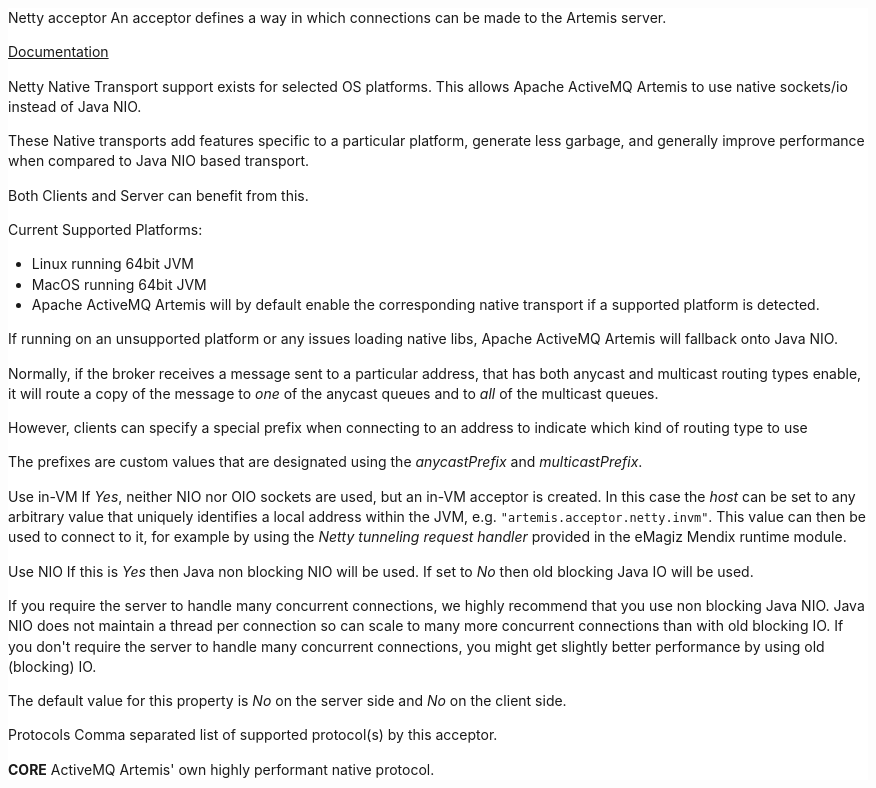 Netty acceptor
An acceptor defines a way in which connections can be made to the Artemis server.

<a href="https://activemq.apache.org/artemis/docs/latest/configuring-transports.html">Documentation</a>



Netty Native Transport support exists for selected OS platforms. This allows Apache ActiveMQ Artemis to use native sockets/io instead of Java NIO.

These Native transports add features specific to a particular platform, generate less garbage, and generally improve performance when compared to Java NIO based transport.

Both Clients and Server can benefit from this.

Current Supported Platforms:
- Linux running 64bit JVM
- MacOS running 64bit JVM
- Apache ActiveMQ Artemis will by default enable the corresponding native transport if a supported platform is detected.

If running on an unsupported platform or any issues loading native libs, Apache ActiveMQ Artemis will fallback onto Java NIO.


Normally, if the broker receives a message sent to a particular address, that has both anycast and multicast routing types enable, it will route a copy of the message to <i>one</i> of the anycast queues and to <i>all</i> of the multicast queues.

However, clients can specify a special prefix when connecting to an address to indicate which kind of routing type to use

The prefixes are custom values that are designated using the <i>anycastPrefix</i> and <i>multicastPrefix</i>.

Use in-VM
If <i>Yes</i>, neither NIO nor OIO sockets are used, but an in-VM acceptor is created. In this case the <i>host</i> can be set to any arbitrary value that uniquely identifies a local address within the JVM, e.g. <code>"artemis.acceptor.netty.invm"</code>. This value can then be used to connect to it, for example by using the <i>Netty tunneling request handler</i> provided in the eMagiz Mendix runtime module.

Use NIO
If this is <i>Yes</i> then Java non blocking NIO will be used. If set to <i>No</i> then old blocking Java IO will be used. 

If you require the server to handle many concurrent connections, we highly recommend that you use non blocking Java NIO. Java NIO does not maintain a thread per connection so can scale to many more concurrent connections than with old blocking IO. If you don't require the server to handle many concurrent connections, you might get slightly better performance by using old (blocking) IO.

The default value for this property is <i>No</i> on the server side and <i>No</i> on the client side.

Protocols
Comma separated list of supported protocol(s) by this acceptor.

<b>CORE</b>
ActiveMQ Artemis' own highly performant native protocol.
